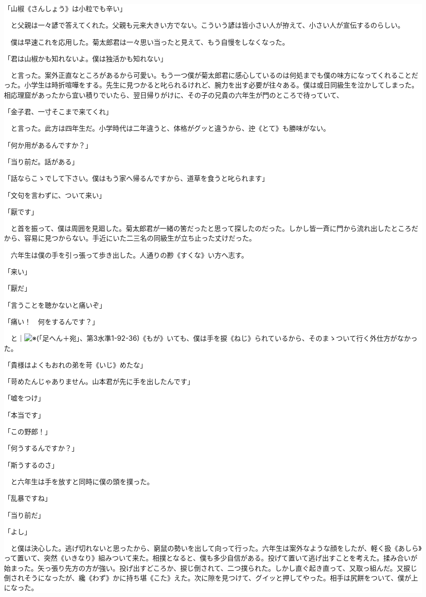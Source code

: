 「山椒《さんしょう》は小粒でも辛い」

　と父親は一々諺で答えてくれた。父親も元来大きい方でない。こういう諺は皆小さい人が拵えて、小さい人が宣伝するのらしい。

　僕は早速これを応用した。菊太郎君は一々思い当ったと見えて、もう自慢をしなくなった。

「君は山椒かも知れないよ。僕は独活かも知れない」

　と言った。案外正直なところがあるから可愛い。もう一つ僕が菊太郎君に感心しているのは何処までも僕の味方になってくれることだった。小学生は時折喧嘩をする。先生に見つかると叱られるけれど、腕力を出す必要が往々ある。僕は或日同級生を泣かしてしまった。相応理窟があったから宜い積りでいたら、翌日帰りがけに、その子の兄貴の六年生が門のところで待っていて、

「金子君、一寸そこまで来てくれ」

　と言った。此方は四年生だ。小学時代は二年違うと、体格がグッと違うから、迚《とて》も勝味がない。

「何か用があるんですか？」

「当り前だ。話がある」

「話ならこゝでして下さい。僕はもう家へ帰るんですから、道草を食うと叱られます」

「文句を言わずに、ついて来い」

「厭です」

　と首を振って、僕は周囲を見廻した。菊太郎君が一緒の筈だったと思って探したのだった。しかし皆一斉に門から流れ出したところだから、容易に見つからない。手近にいた二三名の同級生が立ち止った丈けだった。

　六年生は僕の手を引っ張って歩き出した。人通りの尠《すくな》い方へ志す。

「来い」

「厭だ」

「言うことを聴かないと痛いぞ」

「痛い！　何をするんです？」

　と｜![※(「足へん＋宛」、第3水準1-92-36)](https://www.aozora.gr.jp/cards/001750/files/../../../gaiji/1-92/1-92-36.png)《もが》いても、僕は手を捩《ねじ》られているから、そのまゝついて行く外仕方がなかった。

「貴様はよくもおれの弟を苛《いじ》めたな」

「苛めたんじゃありません。山本君が先に手を出したんです」

「嘘をつけ」

「本当です」

「この野郎！」

「何うするんですか？」

「斯うするのさ」

　と六年生は手を放すと同時に僕の頭を撲った。

「乱暴ですね」

「当り前だ」

「よし」

　と僕は決心した。逃げ切れないと思ったから、窮鼠の勢いを出して向って行った。六年生は案外なような顔をしたが、軽く扱《あしら》って置いて、突然《いきなり》組みついて来た。相撲となると、僕も多少自信がある。投げて置いて逃げ出すことを考えた。揉み合いが始まった。矢っ張り先方の方が強い。投げ出すどころか、捩じ倒されて、二つ撲られた。しかし直ぐ起き直って、又取っ組んだ。又捩じ倒されそうになったが、纔《わず》かに持ち堪《こた》えた。次に隙を見つけて、グイッと押してやった。相手は尻餅をついて、僕が上になった。
